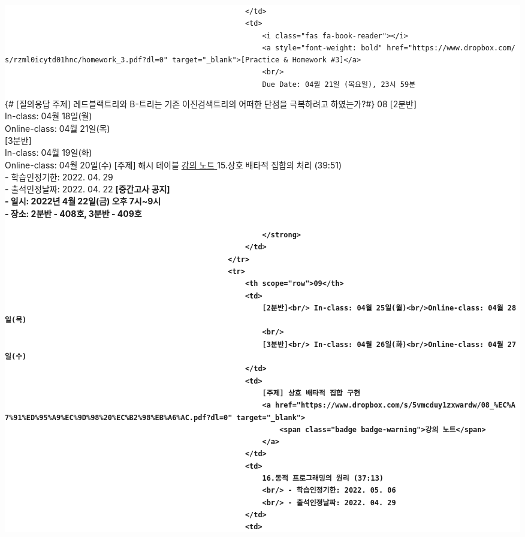                                                             </td>
                                                            <td>
                                                                <i class="fas fa-book-reader"></i>
                                                                <a style="font-weight: bold" href="https://www.dropbox.com/s/rzml0icytd01hnc/homework_3.pdf?dl=0" target="_blank">[Practice & Homework #3]</a>
                                                                <br/>
                                                                Due Date: 04월 21일 (목요일), 23시 59분
{#                                                                    [질의응답 주제] 레드블랙트리와 B-트리는 기존 이진검색트리의 어떠한 단점을 극복하려고 하였는가?#}
                                                            </td>
                                                        </tr>
                                                        <tr>
                                                            <th scope="row">08</th>
                                                            <td>
                                                                [2분반]<br/> In-class: 04월 18일(월)<br/>Online-class: 04월 21일(목)
                                                                <br/>
                                                                [3분반]<br/> In-class: 04월 19일(화)<br/>Online-class: 04월 20일(수)
                                                            </td>
                                                            <td>
                                                                [주제] 해시 테이블
                                                                <a href="https://www.dropbox.com/s/d8x92j4hvjq5s8n/07_%ED%95%B4%EC%8B%9C%20%ED%85%8C%EC%9D%B4%EB%B8%94.pdf?dl=0" target="_blank">
                                                                    <span class="badge badge-warning">강의 노트</span>
                                                                </a>
                                                            </td>
                                                            <td>
                                                                15.상호 배타적 집합의 처리 (39:51)
                                                                <br/> - 학습인정기한: 2022. 04. 29
                                                                <br/> - 출석인정날짜: 2022. 04. 22
                                                            </td>
                                                            <td>
                                                                <strong>
                                                                <i class="fas fa-bookmark"></i>[중간고사 공지]<br/>
                                                                - 일시: 2022년 4월 22일(금) 오후 7시~9시<br/>
                                                                - 장소: 2분반 - 408호, 3분반 - 409호

                                                                </strong>
                                                            </td>
                                                        </tr>
                                                        <tr>
                                                            <th scope="row">09</th>
                                                            <td>
                                                                [2분반]<br/> In-class: 04월 25일(월)<br/>Online-class: 04월 28일(목)
                                                                <br/>
                                                                [3분반]<br/> In-class: 04월 26일(화)<br/>Online-class: 04월 27일(수)
                                                            </td>
                                                            <td>
                                                                [주제] 상호 배타적 집합 구현
                                                                <a href="https://www.dropbox.com/s/5vmcduy1zxwardw/08_%EC%A7%91%ED%95%A9%EC%9D%98%20%EC%B2%98%EB%A6%AC.pdf?dl=0" target="_blank">
                                                                    <span class="badge badge-warning">강의 노트</span>
                                                                </a>
                                                            </td>
                                                            <td>
                                                                16.동적 프로그래밍의 원리 (37:13)
                                                                <br/> - 학습인정기한: 2022. 05. 06
                                                                <br/> - 출석인정날짜: 2022. 04. 29
                                                            </td>
                                                            <td>
